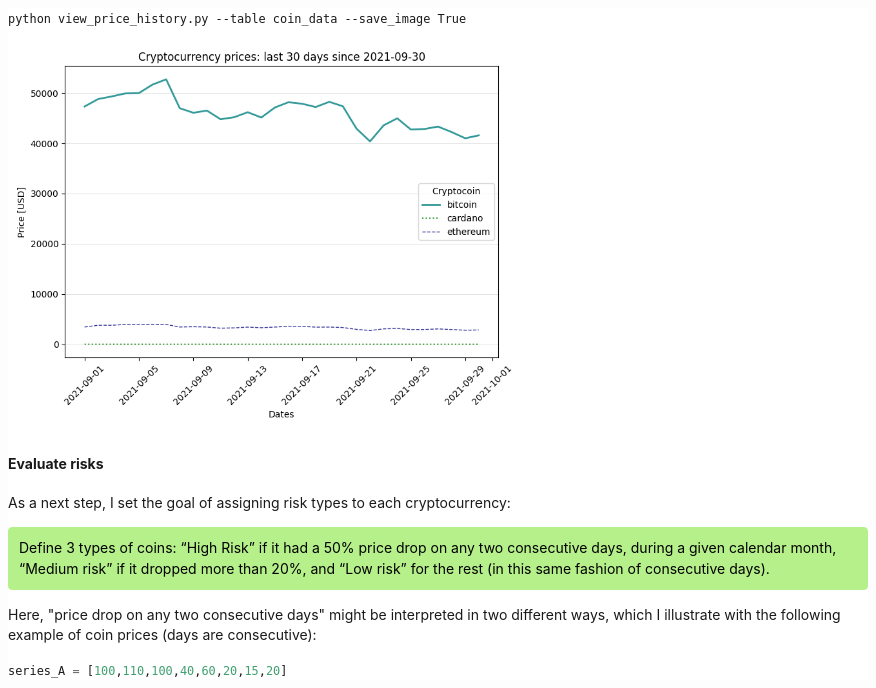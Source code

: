 ```shell
python view_price_history.py --table coin_data --save_image True
```

<img src="codes/4_task4/Images/bitcoin_cardano_ethereum_prices_last_30_days_since_2021-09-30.png" alt="Check all tables in Postgres" style='width:60%'/>

#### Evaluate risks<a id="task4-evaluate-risks"></a>

As a next step, I set the goal of assigning risk types to each cryptocurrency:

<div style="background-color:#b6f08aff; padding:10px; border:1px solid #b6f08aff; border-radius:4px; color:#000; margin-bottom:15px;">
<p style="margin:0;">
Define 3 types of coins: “High Risk” if it had a 50% price drop on any two consecutive days, during a given calendar month, “Medium risk” if it dropped more than 20%, and “Low risk” for the rest (in this same fashion of consecutive days).
</p></div>

Here, "price drop on any two consecutive days" might be interpreted in two different ways, which I illustrate with the following example of coin prices (days are consecutive):

```python
series_A = [100,110,100,40,60,20,15,20]
```
